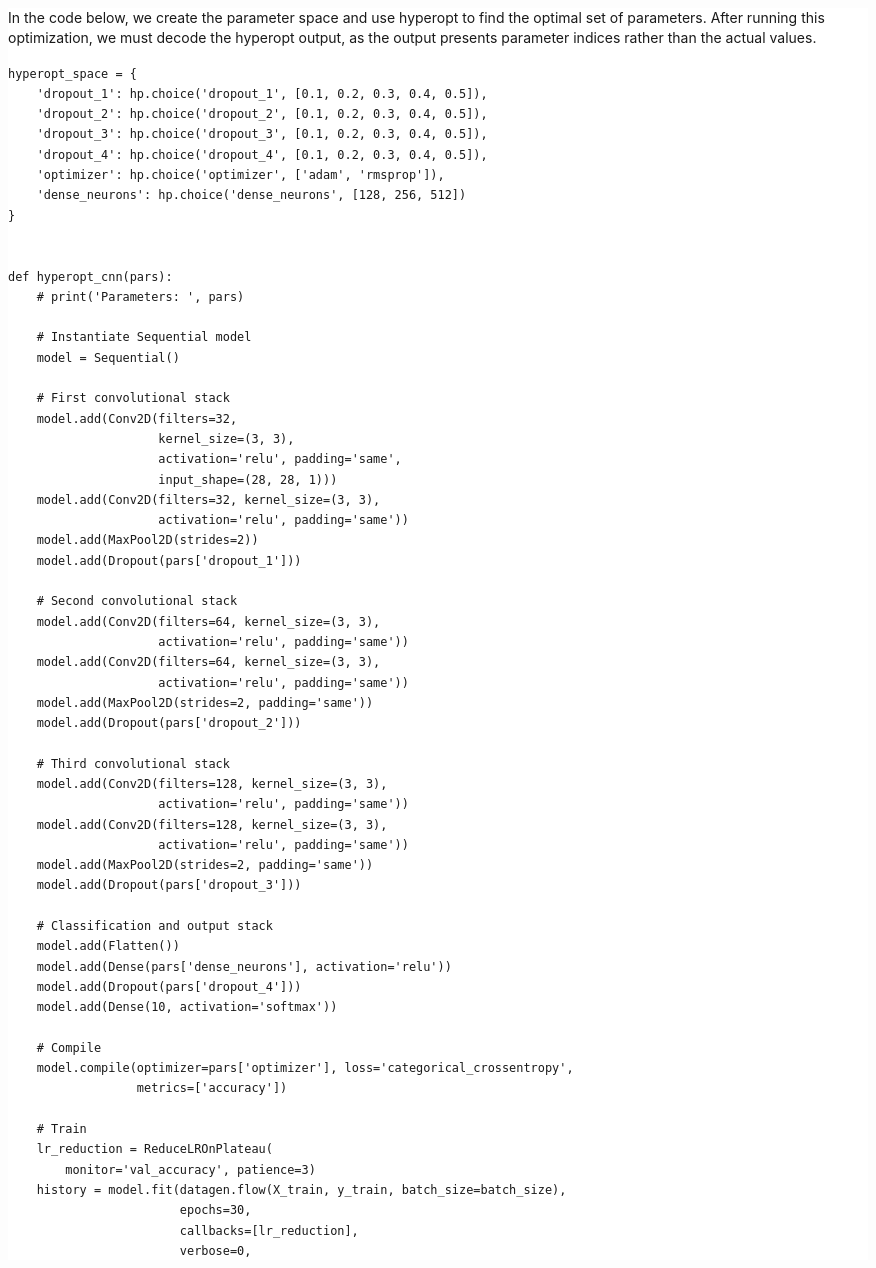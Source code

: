 In the code below, we create the parameter space and use hyperopt to find the optimal set of parameters. After running this optimization, we must decode the hyperopt output, as the output presents parameter indices rather than the actual values.


```
hyperopt_space = {
    'dropout_1': hp.choice('dropout_1', [0.1, 0.2, 0.3, 0.4, 0.5]),
    'dropout_2': hp.choice('dropout_2', [0.1, 0.2, 0.3, 0.4, 0.5]),
    'dropout_3': hp.choice('dropout_3', [0.1, 0.2, 0.3, 0.4, 0.5]),
    'dropout_4': hp.choice('dropout_4', [0.1, 0.2, 0.3, 0.4, 0.5]),
    'optimizer': hp.choice('optimizer', ['adam', 'rmsprop']),
    'dense_neurons': hp.choice('dense_neurons', [128, 256, 512])
}


def hyperopt_cnn(pars):
    # print('Parameters: ', pars)

    # Instantiate Sequential model
    model = Sequential()

    # First convolutional stack
    model.add(Conv2D(filters=32,
                     kernel_size=(3, 3),
                     activation='relu', padding='same',
                     input_shape=(28, 28, 1)))
    model.add(Conv2D(filters=32, kernel_size=(3, 3),
                     activation='relu', padding='same'))
    model.add(MaxPool2D(strides=2))
    model.add(Dropout(pars['dropout_1']))

    # Second convolutional stack
    model.add(Conv2D(filters=64, kernel_size=(3, 3),
                     activation='relu', padding='same'))
    model.add(Conv2D(filters=64, kernel_size=(3, 3),
                     activation='relu', padding='same'))
    model.add(MaxPool2D(strides=2, padding='same'))
    model.add(Dropout(pars['dropout_2']))

    # Third convolutional stack
    model.add(Conv2D(filters=128, kernel_size=(3, 3),
                     activation='relu', padding='same'))
    model.add(Conv2D(filters=128, kernel_size=(3, 3),
                     activation='relu', padding='same'))
    model.add(MaxPool2D(strides=2, padding='same'))
    model.add(Dropout(pars['dropout_3']))

    # Classification and output stack
    model.add(Flatten())
    model.add(Dense(pars['dense_neurons'], activation='relu'))
    model.add(Dropout(pars['dropout_4']))
    model.add(Dense(10, activation='softmax'))

    # Compile
    model.compile(optimizer=pars['optimizer'], loss='categorical_crossentropy',
                  metrics=['accuracy'])

    # Train
    lr_reduction = ReduceLROnPlateau(
        monitor='val_accuracy', patience=3)
    history = model.fit(datagen.flow(X_train, y_train, batch_size=batch_size),
                        epochs=30,
                        callbacks=[lr_reduction],
                        verbose=0,
```